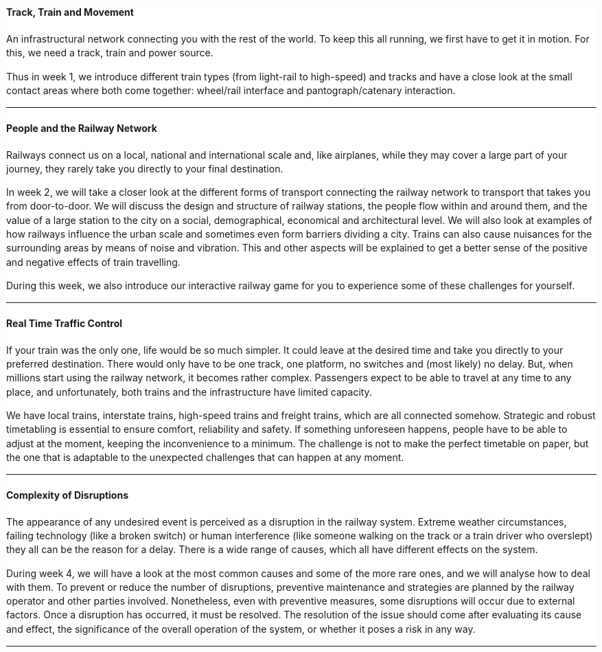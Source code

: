 #### Track, Train and Movement

An infrastructural network connecting you with the rest of the world. To keep this all running, we first have to get it in motion. For this, we need a track, train and power source.

Thus in week 1, we introduce different train types (from light-rail to high-speed) and tracks and have a close look at the small contact areas where both come together: wheel/rail interface and pantograph/catenary interaction. 

---

#### People and the Railway Network

Railways connect us on a local, national and international scale and, like airplanes, while they may cover a large part of your journey, they rarely take you directly to your final destination.

In week 2, we will take a closer look at the different forms of transport connecting the railway network to transport that takes you from door-to-door. We will discuss the design and structure of railway stations, the people flow within and around them, and the value of a large station to the city on a social, demographical, economical and architectural level.  We will also look at examples of how railways influence the urban scale and sometimes even form barriers dividing a city. Trains can also cause nuisances for the surrounding areas by means of noise and vibration. This and other aspects will be explained to get a better sense of the positive and negative effects of train travelling. 

During this week, we also introduce our interactive railway game for you to experience some of these challenges for yourself. 

---

#### Real Time Traffic Control

If your train was the only one, life would be so much simpler. It could leave at the desired time and take you directly to your preferred destination. There would only have to be one track, one platform, no switches and (most likely) no delay. But, when millions start using the railway network, it becomes rather complex. Passengers expect to be able to travel at any time to any place, and unfortunately, both trains and the infrastructure have limited capacity.

We have local trains, interstate trains, high-speed trains and freight trains, which are all connected somehow. Strategic and robust timetabling is essential to ensure comfort, reliability and safety. If something unforeseen happens, people have to be able to adjust at the moment, keeping the inconvenience to a minimum. The challenge is not to make the perfect timetable on paper, but the one that is adaptable to the unexpected challenges that can happen at any moment.

---

#### Complexity of Disruptions

The appearance of any undesired event is perceived as a disruption in the railway system. Extreme weather circumstances, failing technology (like a broken switch) or human interference (like someone walking on the track or a train driver who overslept) they all can be the reason for a delay. There is a wide range of causes, which all have different effects on the system.

During week 4, we will have a look at the most common causes and some of the more rare ones, and we will analyse how to deal with them. To prevent or reduce the number of disruptions, preventive maintenance and strategies are planned by the railway operator and other parties involved. Nonetheless, even with preventive measures, some disruptions will occur due to external factors. Once a disruption has occurred, it must be resolved. The resolution of the issue should come after evaluating its cause and effect, the significance of the overall operation of the system, or whether it poses a risk in any way.

---